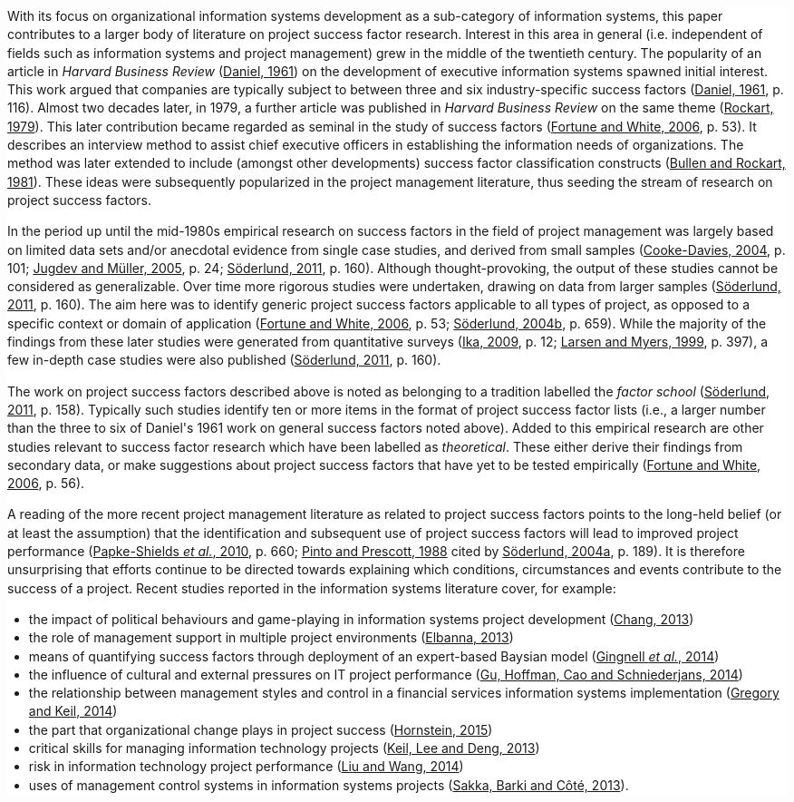 With its focus on organizational information systems development as a sub-category of information systems, this paper contributes to a larger body of literature on project success factor research. Interest in this area in general (i.e. independent of fields such as information systems and project management) grew in the middle of the twentieth century. The popularity of an article in _Harvard Business Review_ ([Daniel, 1961](#dan61)) on the development of executive information systems spawned initial interest. This work argued that companies are typically subject to between three and six industry-specific success factors ([Daniel, 1961](#dan61), p. 116). Almost two decades later, in 1979, a further article was published in _Harvard Business Review_ on the same theme ([Rockart, 1979](#roc79)). This later contribution became regarded as seminal in the study of success factors ([Fortune and White, 2006](#for06), p. 53). It describes an interview method to assist chief executive officers in establishing the information needs of organizations. The method was later extended to include (amongst other developments) success factor classification constructs ([Bullen and Rockart, 1981](#bul81)). These ideas were subsequently popularized in the project management literature, thus seeding the stream of research on project success factors.

In the period up until the mid-1980s empirical research on success factors in the field of project management was largely based on limited data sets and/or anecdotal evidence from single case studies, and derived from small samples ([Cooke-Davies, 2004](#coo04), p. 101; [Jugdev and Müller, 2005](#jug05), p. 24; [Söderlund, 2011](#sod11), p. 160). Although thought-provoking, the output of these studies cannot be considered as generalizable. Over time more rigorous studies were undertaken, drawing on data from larger samples ([Söderlund, 2011](#sod11), p. 160). The aim here was to identify generic project success factors applicable to all types of project, as opposed to a specific context or domain of application ([Fortune and White, 2006](#for06), p. 53; [Söderlund, 2004b](#so04b), p. 659). While the majority of the findings from these later studies were generated from quantitative surveys ([Ika, 2009](#ika09), p. 12; [Larsen and Myers, 1999](#lar99), p. 397), a few in-depth case studies were also published ([Söderlund, 2011](#sod11), p. 160).

The work on project success factors described above is noted as belonging to a tradition labelled the _factor school_ ([Söderlund, 2011](#sod11), p. 158). Typically such studies identify ten or more items in the format of project success factor lists (i.e., a larger number than the three to six of Daniel's 1961 work on general success factors noted above). Added to this empirical research are other studies relevant to success factor research which have been labelled as _theoretical_. These either derive their findings from secondary data, or make suggestions about project success factors that have yet to be tested empirically ([Fortune and White, 2006](#for06), p. 56).

A reading of the more recent project management literature as related to project success factors points to the long-held belief (or at least the assumption) that the identification and subsequent use of project success factors will lead to improved project performance ([Papke-Shields _et al._, 2010](#pap10), p. 660; [Pinto and Prescott, 1988](#pin88) cited by [Söderlund, 2004a](#so04a), p. 189). It is therefore unsurprising that efforts continue to be directed towards explaining which conditions, circumstances and events contribute to the success of a project. Recent studies reported in the information systems literature cover, for example:

*   the impact of political behaviours and game-playing in information systems project development ([Chang, 2013](#cha13))
*   the role of management support in multiple project environments ([Elbanna, 2013](#elb13))
*   means of quantifying success factors through deployment of an expert-based Baysian model ([Gingnell _et al._, 2014](#gin14))
*   the influence of cultural and external pressures on IT project performance ([Gu, Hoffman, Cao and Schniederjans, 2014](#guh14))
*   the relationship between management styles and control in a financial services information systems implementation ([Gregory and Keil, 2014](#gre14))
*   the part that organizational change plays in project success ([Hornstein, 2015](#hor15))
*   critical skills for managing information technology projects ([Keil, Lee and Deng, 2013](#kei13))
*   risk in information technology project performance ([Liu and Wang, 2014](#liu14))
*   uses of management control systems in information systems projects ([Sakka, Barki and Côté, 2013](#sak13)).
